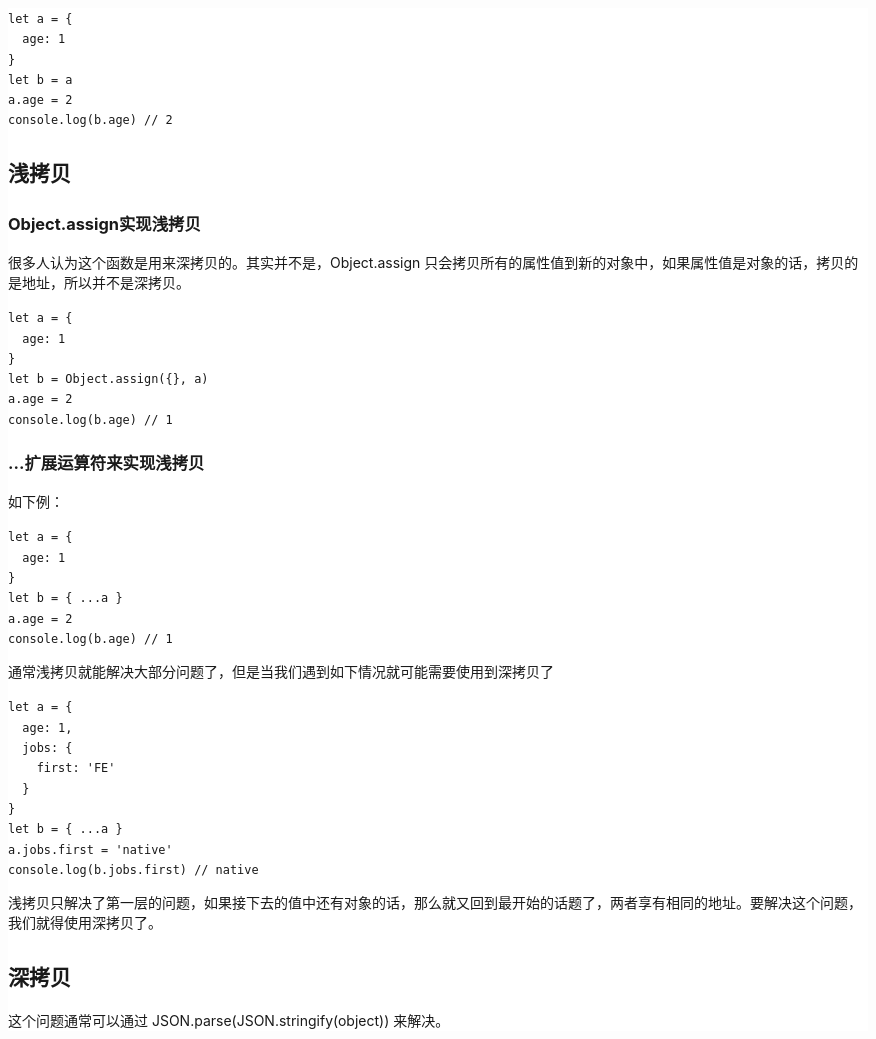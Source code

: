 ```
let a = {
  age: 1
}
let b = a
a.age = 2
console.log(b.age) // 2
```
## 浅拷贝
### Object.assign实现浅拷贝
很多人认为这个函数是用来深拷贝的。其实并不是，Object.assign 只会拷贝所有的属性值到新的对象中，如果属性值是对象的话，拷贝的是地址，所以并不是深拷贝。

```angular2
let a = {
  age: 1
}
let b = Object.assign({}, a)
a.age = 2
console.log(b.age) // 1

```

### ...扩展运算符来实现浅拷贝
如下例：
```
let a = {
  age: 1
}
let b = { ...a }
a.age = 2
console.log(b.age) // 1
```

通常浅拷贝就能解决大部分问题了，但是当我们遇到如下情况就可能需要使用到深拷贝了

```angular2
let a = {
  age: 1,
  jobs: {
    first: 'FE'
  }
}
let b = { ...a }
a.jobs.first = 'native'
console.log(b.jobs.first) // native
```  
        
浅拷贝只解决了第一层的问题，如果接下去的值中还有对象的话，那么就又回到最开始的话题了，两者享有相同的地址。要解决这个问题，我们就得使用深拷贝了。

## 深拷贝
这个问题通常可以通过 JSON.parse(JSON.stringify(object)) 来解决。
